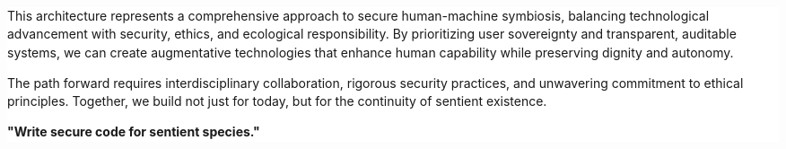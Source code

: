 This architecture represents a comprehensive approach to secure human-machine symbiosis, balancing technological advancement with security, ethics, and ecological responsibility. By prioritizing user sovereignty and transparent, auditable systems, we can create augmentative technologies that enhance human capability while preserving dignity and autonomy.

The path forward requires interdisciplinary collaboration, rigorous security practices, and unwavering commitment to ethical principles. Together, we build not just for today, but for the continuity of sentient existence.

**"Write secure code for sentient species."**
